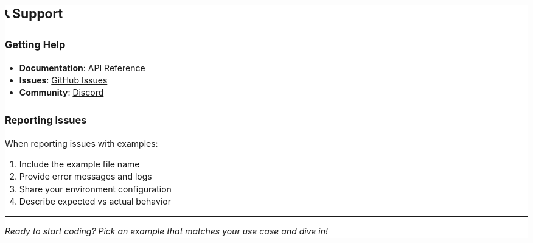 ## 📞 Support

### Getting Help
- **Documentation**: [API Reference](../README.md)
- **Issues**: [GitHub Issues](https://github.com/qwallet/module-registry/issues)
- **Community**: [Discord](https://discord.gg/qwallet)

### Reporting Issues
When reporting issues with examples:
1. Include the example file name
2. Provide error messages and logs
3. Share your environment configuration
4. Describe expected vs actual behavior

---

*Ready to start coding? Pick an example that matches your use case and dive in!*
